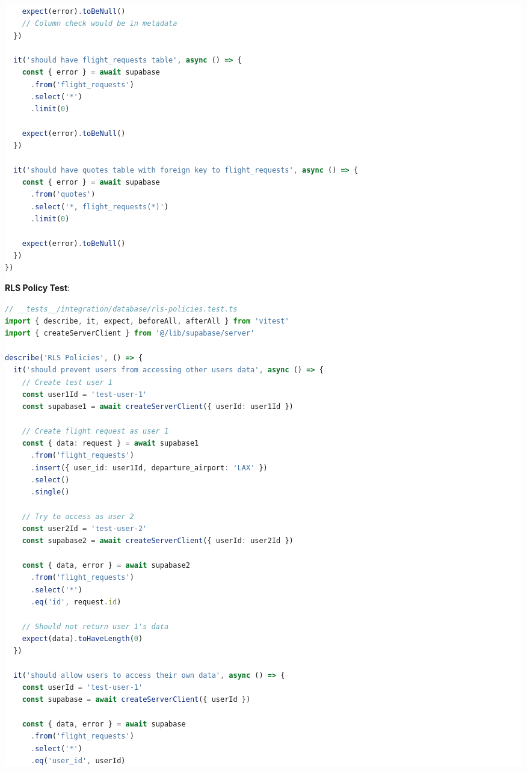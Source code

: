 ```typescript
    expect(error).toBeNull()
    // Column check would be in metadata
  })

  it('should have flight_requests table', async () => {
    const { error } = await supabase
      .from('flight_requests')
      .select('*')
      .limit(0)

    expect(error).toBeNull()
  })

  it('should have quotes table with foreign key to flight_requests', async () => {
    const { error } = await supabase
      .from('quotes')
      .select('*, flight_requests(*)')
      .limit(0)

    expect(error).toBeNull()
  })
})
```

**RLS Policy Test**:
```typescript
// __tests__/integration/database/rls-policies.test.ts
import { describe, it, expect, beforeAll, afterAll } from 'vitest'
import { createServerClient } from '@/lib/supabase/server'

describe('RLS Policies', () => {
  it('should prevent users from accessing other users data', async () => {
    // Create test user 1
    const user1Id = 'test-user-1'
    const supabase1 = await createServerClient({ userId: user1Id })

    // Create flight request as user 1
    const { data: request } = await supabase1
      .from('flight_requests')
      .insert({ user_id: user1Id, departure_airport: 'LAX' })
      .select()
      .single()

    // Try to access as user 2
    const user2Id = 'test-user-2'
    const supabase2 = await createServerClient({ userId: user2Id })

    const { data, error } = await supabase2
      .from('flight_requests')
      .select('*')
      .eq('id', request.id)

    // Should not return user 1's data
    expect(data).toHaveLength(0)
  })

  it('should allow users to access their own data', async () => {
    const userId = 'test-user-1'
    const supabase = await createServerClient({ userId })

    const { data, error } = await supabase
      .from('flight_requests')
      .select('*')
      .eq('user_id', userId)
```